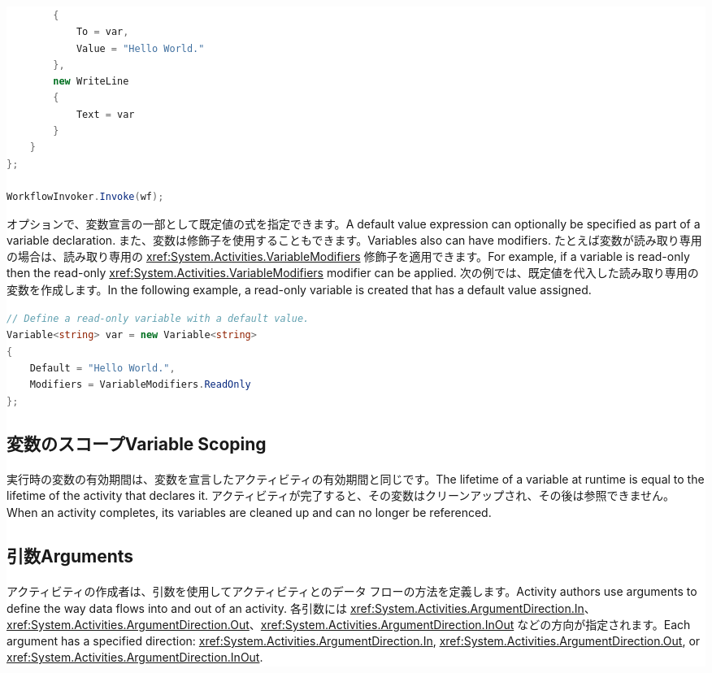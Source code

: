 ```csharp  
        {  
            To = var,  
            Value = "Hello World."  
        },  
        new WriteLine  
        {  
            Text = var  
        }  
    }  
};  
  
WorkflowInvoker.Invoke(wf);  
```  
  
 <span data-ttu-id="3ec38-114">オプションで、変数宣言の一部として既定値の式を指定できます。</span><span class="sxs-lookup"><span data-stu-id="3ec38-114">A default value expression can optionally be specified as part of a variable declaration.</span></span> <span data-ttu-id="3ec38-115">また、変数は修飾子を使用することもできます。</span><span class="sxs-lookup"><span data-stu-id="3ec38-115">Variables also can have modifiers.</span></span> <span data-ttu-id="3ec38-116">たとえば変数が読み取り専用の場合は、読み取り専用の <xref:System.Activities.VariableModifiers> 修飾子を適用できます。</span><span class="sxs-lookup"><span data-stu-id="3ec38-116">For example, if a variable is read-only then the read-only <xref:System.Activities.VariableModifiers> modifier can be applied.</span></span> <span data-ttu-id="3ec38-117">次の例では、既定値を代入した読み取り専用の変数を作成します。</span><span class="sxs-lookup"><span data-stu-id="3ec38-117">In the following example, a read-only variable is created that has a default value assigned.</span></span>  
  
```csharp  
// Define a read-only variable with a default value.  
Variable<string> var = new Variable<string>  
{  
    Default = "Hello World.",  
    Modifiers = VariableModifiers.ReadOnly  
};  
```  
  
## <a name="variable-scoping"></a><span data-ttu-id="3ec38-118">変数のスコープ</span><span class="sxs-lookup"><span data-stu-id="3ec38-118">Variable Scoping</span></span>  
 <span data-ttu-id="3ec38-119">実行時の変数の有効期間は、変数を宣言したアクティビティの有効期間と同じです。</span><span class="sxs-lookup"><span data-stu-id="3ec38-119">The lifetime of a variable at runtime is equal to the lifetime of the activity that declares it.</span></span> <span data-ttu-id="3ec38-120">アクティビティが完了すると、その変数はクリーンアップされ、その後は参照できません。</span><span class="sxs-lookup"><span data-stu-id="3ec38-120">When an activity completes, its variables are cleaned up and can no longer be referenced.</span></span>  
  
## <a name="arguments"></a><span data-ttu-id="3ec38-121">引数</span><span class="sxs-lookup"><span data-stu-id="3ec38-121">Arguments</span></span>  
 <span data-ttu-id="3ec38-122">アクティビティの作成者は、引数を使用してアクティビティとのデータ フローの方法を定義します。</span><span class="sxs-lookup"><span data-stu-id="3ec38-122">Activity authors use arguments to define the way data flows into and out of an activity.</span></span> <span data-ttu-id="3ec38-123">各引数には <xref:System.Activities.ArgumentDirection.In>、<xref:System.Activities.ArgumentDirection.Out>、<xref:System.Activities.ArgumentDirection.InOut> などの方向が指定されます。</span><span class="sxs-lookup"><span data-stu-id="3ec38-123">Each argument has a specified direction: <xref:System.Activities.ArgumentDirection.In>, <xref:System.Activities.ArgumentDirection.Out>, or <xref:System.Activities.ArgumentDirection.InOut>.</span></span>  
  